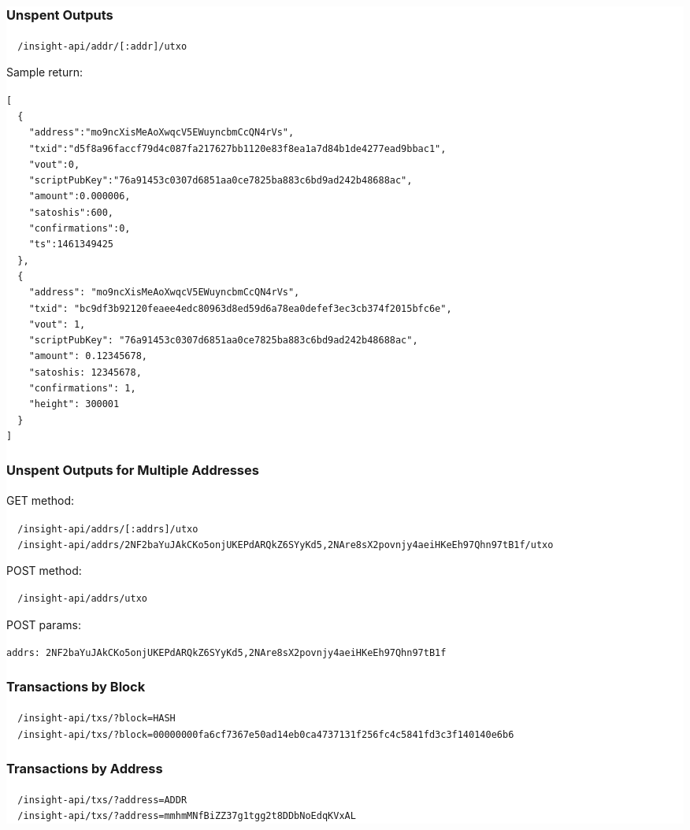 ### Unspent Outputs
```
  /insight-api/addr/[:addr]/utxo
```
Sample return:
```
[
  {
    "address":"mo9ncXisMeAoXwqcV5EWuyncbmCcQN4rVs",
    "txid":"d5f8a96faccf79d4c087fa217627bb1120e83f8ea1a7d84b1de4277ead9bbac1",
    "vout":0,
    "scriptPubKey":"76a91453c0307d6851aa0ce7825ba883c6bd9ad242b48688ac",
    "amount":0.000006,
    "satoshis":600,
    "confirmations":0,
    "ts":1461349425
  },
  {
    "address": "mo9ncXisMeAoXwqcV5EWuyncbmCcQN4rVs",
    "txid": "bc9df3b92120feaee4edc80963d8ed59d6a78ea0defef3ec3cb374f2015bfc6e",
    "vout": 1,
    "scriptPubKey": "76a91453c0307d6851aa0ce7825ba883c6bd9ad242b48688ac",
    "amount": 0.12345678,
    "satoshis: 12345678,
    "confirmations": 1,
    "height": 300001
  }
]
```

### Unspent Outputs for Multiple Addresses
GET method:
```
  /insight-api/addrs/[:addrs]/utxo
  /insight-api/addrs/2NF2baYuJAkCKo5onjUKEPdARQkZ6SYyKd5,2NAre8sX2povnjy4aeiHKeEh97Qhn97tB1f/utxo
```

POST method:
```
  /insight-api/addrs/utxo
```

POST params:
```
addrs: 2NF2baYuJAkCKo5onjUKEPdARQkZ6SYyKd5,2NAre8sX2povnjy4aeiHKeEh97Qhn97tB1f
```

### Transactions by Block
```
  /insight-api/txs/?block=HASH
  /insight-api/txs/?block=00000000fa6cf7367e50ad14eb0ca4737131f256fc4c5841fd3c3f140140e6b6
```
### Transactions by Address
```
  /insight-api/txs/?address=ADDR
  /insight-api/txs/?address=mmhmMNfBiZZ37g1tgg2t8DDbNoEdqKVxAL
```
